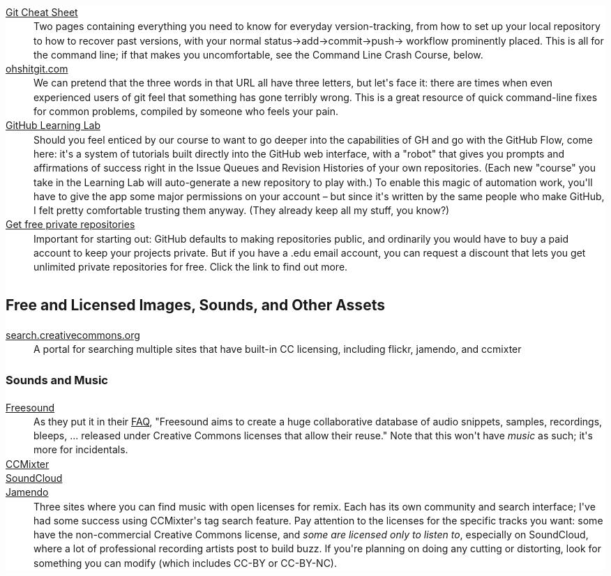 <dt><a href="https://education.github.com/git-cheat-sheet-education.pdf">Git Cheat Sheet</a></dt>
<dd>Two pages containing everything you need to know for everyday version-tracking, from how to set up your local repository to how to recover past versions, with your normal status->add->commit->push-> workflow prominently placed. This is all for the command line; if that makes you uncomfortable, see the Command Line Crash Course, below.</dd>

<dt><a href="http://ohshitgit.com/">ohshitgit.com</a></dt>
<dd>We can pretend that the three words in that URL all have three letters, but let's face it: there are times when even experienced users of git feel that something has gone terribly wrong. This is a great resource of quick command-line fixes for common problems, compiled by someone who feels your pain.</dd>

<dt><a href="https://lab.github.com/paths">GitHub Learning Lab</a></dt>
<dd>Should you feel enticed by our course to want to go deeper into the capabilities of GH and go with the GitHub Flow, come here: it's a system of tutorials built directly into the GitHub web interface, with a "robot" that gives you prompts and affirmations of success right in the Issue Queues and Revision Histories of your own repositories. (Each new "course" you take in the Learning Lab will auto-generate a new repository to play with.) To enable this magic of automation work, you'll have to give the app some major permissions on your account – but since it's written by the same people who make GitHub, I felt pretty comfortable trusting them anyway. (They already keep all my stuff, you know?)</dd>

<dt><a href="https://education.github.com/discount_requests/new">Get free private repositories</a></dt>
<dd>Important for starting out: GitHub defaults to making repositories public, and ordinarily you would have to buy a paid account to keep your projects private. But if you have a .edu email account, you can request a discount that lets you get unlimited private repositories for free. Click the link to find out more.</dd>

</dl>

## Free and Licensed Images, Sounds, and Other Assets
<dl>
<dt><a href="https://search.creativecommons.org">search.creativecommons.org</a></dt>
<dd>A portal for searching multiple sites that have built-in CC licensing, including flickr, jamendo, and ccmixter</dd>
</dl>

### Sounds and Music
<dl>
<dt><a href="https://freesound.org">Freesound</a></dt>
<dd>As they put it in their <a href="https://freesound.org/help/faq">FAQ</a>, "Freesound aims to create a huge collaborative database of audio snippets, samples, recordings, bleeps, ... released under Creative Commons licenses that allow their reuse." Note that this won't have <em>music</em> as such; it's more for incidentals.</dd>

<dt><a href="http://dig.ccmixter.org/">CCMixter</a></dt>
<dt><a href="https://soundcloud.com/">SoundCloud</a></dt>
<dt><a href="https://www.jamendo.com">Jamendo</a></dt>
<dd>Three sites where you can find music with open licenses for remix. Each has its own community and search interface; I've had some success using CCMixter's tag search feature. Pay attention to the licenses for the specific tracks you want: some have the non-commercial Creative Commons license, and <em>some are licensed only to listen to</em>, especially on SoundCloud, where a lot of professional recording artists post to build buzz. If you're planning on doing any cutting or distorting, look for something you can modify (which includes CC-BY or CC-BY-NC).</dd>

